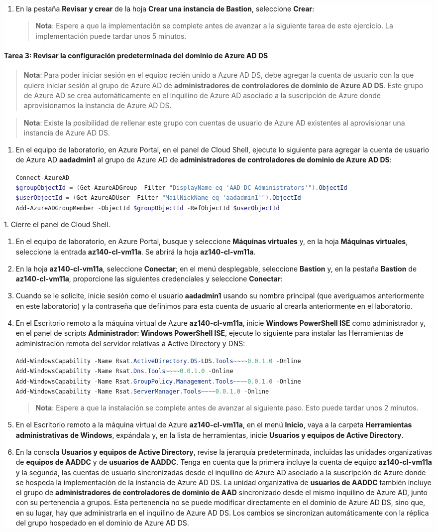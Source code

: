 1. En la pestaña **Revisar y crear** de la hoja **Crear una instancia de Bastion**, seleccione **Crear**:

   > **Nota**: Espere a que la implementación se complete antes de avanzar a la siguiente tarea de este ejercicio. La implementación puede tardar unos 5 minutos.


#### <a name="task-3-review-the-default-configuration-of-the-azure-ad-ds-domain"></a>Tarea 3: Revisar la configuración predeterminada del dominio de Azure AD DS

> **Nota**: Para poder iniciar sesión en el equipo recién unido a Azure AD DS, debe agregar la cuenta de usuario con la que quiere iniciar sesión al grupo de Azure AD de **administradores de controladores de dominio de Azure AD DS**. Este grupo de Azure AD se crea automáticamente en el inquilino de Azure AD asociado a la suscripción de Azure donde aprovisionamos la instancia de Azure AD DS.

> **Nota**: Existe la posibilidad de rellenar este grupo con cuentas de usuario de Azure AD existentes al aprovisionar una instancia de Azure AD DS.

1. En el equipo de laboratorio, en Azure Portal, en el panel de Cloud Shell, ejecute lo siguiente para agregar la cuenta de usuario de Azure AD **aadadmin1** al grupo de Azure AD de **administradores de controladores de dominio de Azure AD DS**:

   ```powershell
   Connect-AzureAD
   $groupObjectId = (Get-AzureADGroup -Filter "DisplayName eq 'AAD DC Administrators'").ObjectId
   $userObjectId = (Get-AzureADUser -Filter "MailNickName eq 'aadadmin1'").ObjectId
   Add-AzureADGroupMember -ObjectId $groupObjectId -RefObjectId $userObjectId
   ```

1\. Cierre el panel de Cloud Shell.
1. En el equipo de laboratorio, en Azure Portal, busque y seleccione **Máquinas virtuales** y, en la hoja **Máquinas virtuales**, seleccione la entrada **az140-cl-vm11a**. Se abrirá la hoja **az140-cl-vm11a**.
1. En la hoja **az140-cl-vm11a**, seleccione **Conectar**; en el menú desplegable, seleccione **Bastion** y, en la pestaña **Bastion** de **az140-cl-vm11a**, proporcione las siguientes credenciales y seleccione **Conectar**:
1. Cuando se le solicite, inicie sesión como el usuario **aadadmin1** usando su nombre principal (que averiguamos anteriormente en este laboratorio) y la contraseña que definimos para esta cuenta de usuario al crearla anteriormente en el laboratorio.
1. En el Escritorio remoto a la máquina virtual de Azure **az140-cl-vm11a**, inicie **Windows PowerShell ISE** como administrador y, en el panel de scripts **Administrador: Windows PowerShell ISE**, ejecute lo siguiente para instalar las Herramientas de administración remota del servidor relativas a Active Directory y DNS:

   ```powershell
   Add-WindowsCapability -Name Rsat.ActiveDirectory.DS-LDS.Tools~~~~0.0.1.0 -Online
   Add-WindowsCapability -Name Rsat.Dns.Tools~~~~0.0.1.0 -Online
   Add-WindowsCapability -Name Rsat.GroupPolicy.Management.Tools~~~~0.0.1.0 -Online
   Add-WindowsCapability -Name Rsat.ServerManager.Tools~~~~0.0.1.0 -Online
   ```

   > **Nota**: Espere a que la instalación se complete antes de avanzar al siguiente paso. Esto puede tardar unos 2 minutos.

1. En el Escritorio remoto a la máquina virtual de Azure **az140-cl-vm11a**, en el menú **Inicio**, vaya a la carpeta **Herramientas administrativas de Windows**, expándala y, en la lista de herramientas, inicie **Usuarios y equipos de Active Directory**. 
1. En la consola **Usuarios y equipos de Active Directory**, revise la jerarquía predeterminada, incluidas las unidades organizativas de **equipos de AADDC** y de **usuarios de AADDC**. Tenga en cuenta que la primera incluye la cuenta de equipo **az140-cl-vm11a** y la segunda, las cuentas de usuario sincronizadas desde el inquilino de Azure AD asociado a la suscripción de Azure donde se hospeda la implementación de la instancia de Azure AD DS. La unidad organizativa de **usuarios de AADDC** también incluye el grupo de **administradores de controladores de dominio de AAD** sincronizado desde el mismo inquilino de Azure AD, junto con su pertenencia a grupos. Esta pertenencia no se puede modificar directamente en el dominio de Azure AD DS, sino que, en su lugar, hay que administrarla en el inquilino de Azure AD DS. Los cambios se sincronizan automáticamente con la réplica del grupo hospedado en el dominio de Azure AD DS. 
